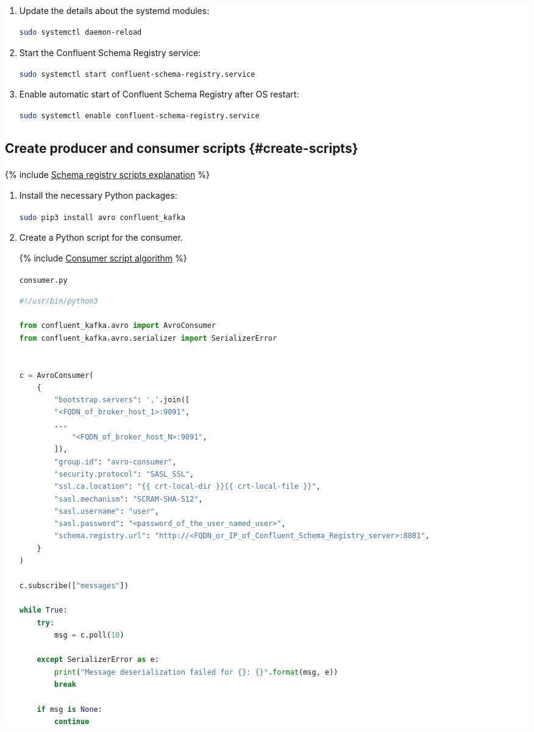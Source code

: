 1. Update the details about the systemd modules:

   ```bash
   sudo systemctl daemon-reload
   ```

1. Start the Confluent Schema Registry service:

   ```bash
   sudo systemctl start confluent-schema-registry.service
   ```

1. Enable automatic start of Confluent Schema Registry after OS restart:

   ```bash
   sudo systemctl enable confluent-schema-registry.service
   ```

## Create producer and consumer scripts {#create-scripts}

{% include [Schema registry scripts explanation](./schema-registry-scripts-explanation.md) %}

1. Install the necessary Python packages:

   ```bash
   sudo pip3 install avro confluent_kafka
   ```

1. Create a Python script for the consumer.

   {% include [Consumer script algorithm](./consumer-script-algorithm.md) %}

   `consumer.py`

   ```python
   #!/usr/bin/python3

   from confluent_kafka.avro import AvroConsumer
   from confluent_kafka.avro.serializer import SerializerError


   c = AvroConsumer(
       {
           "bootstrap.servers": ','.join([
           "<FQDN_of_broker_host_1>:9091",
           ...
               "<FQDN_of_broker_host_N>:9091",
           ]),
           "group.id": "avro-consumer",
           "security.protocol": "SASL_SSL",
           "ssl.ca.location": "{{ crt-local-dir }}{{ crt-local-file }}",
           "sasl.mechanism": "SCRAM-SHA-512",
           "sasl.username": "user",
           "sasl.password": "<password_of_the_user_named_user>",
           "schema.registry.url": "http://<FQDN_or_IP_of_Confluent_Schema_Registry_server>:8081",
       }
   )

   c.subscribe(["messages"])

   while True:
       try:
           msg = c.poll(10)

       except SerializerError as e:
           print("Message deserialization failed for {}: {}".format(msg, e))
           break

       if msg is None:
           continue
   ```